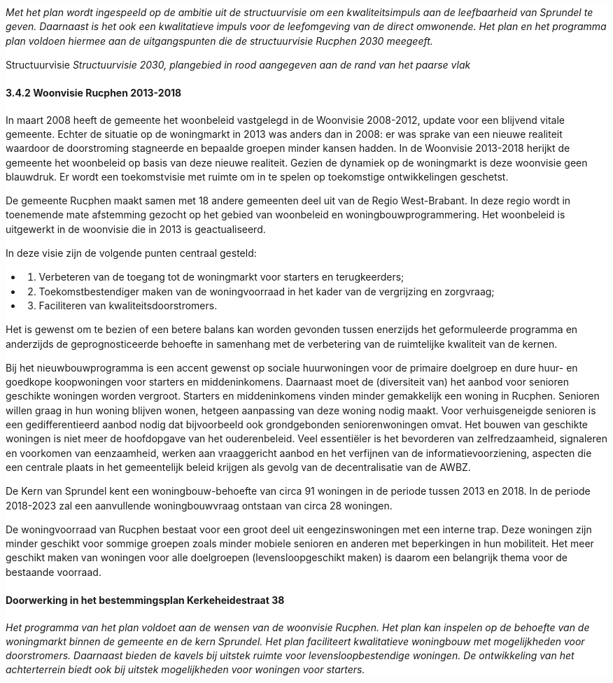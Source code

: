 *Met het plan wordt ingespeeld op de ambitie uit de structuurvisie om een kwaliteitsimpuls aan de leefbaarheid van Sprundel te geven. Daarnaast is het ook een kwalitatieve impuls voor de leefomgeving van de direct omwonende. Het plan en het programma plan voldoen hiermee aan de uitgangspunten die de structuurvisie Rucphen 2030 meegeeft.*

Structuurvisie *Structuurvisie 2030, plangebied in rood aangegeven aan de rand van het paarse vlak*

#### **3.4.2 Woonvisie Rucphen 2013-2018**

In maart 2008 heeft de gemeente het woonbeleid vastgelegd in de Woonvisie 2008-2012, update voor een blijvend vitale gemeente. Echter de situatie op de woningmarkt in 2013 was anders dan in 2008: er was sprake van een nieuwe realiteit waardoor de doorstroming stagneerde en bepaalde groepen minder kansen hadden. In de Woonvisie 2013-2018 herijkt de gemeente het woonbeleid op basis van deze nieuwe realiteit. Gezien de dynamiek op de woningmarkt is deze woonvisie geen blauwdruk. Er wordt een toekomstvisie met ruimte om in te spelen op toekomstige ontwikkelingen geschetst.

De gemeente Rucphen maakt samen met 18 andere gemeenten deel uit van de Regio West-Brabant. In deze regio wordt in toenemende mate afstemming gezocht op het gebied van woonbeleid en woningbouwprogrammering. Het woonbeleid is uitgewerkt in de woonvisie die in 2013 is geactualiseerd.

In deze visie zijn de volgende punten centraal gesteld:

- 1. Verbeteren van de toegang tot de woningmarkt voor starters en terugkeerders;
- 2. Toekomstbestendiger maken van de woningvoorraad in het kader van de vergrijzing en zorgvraag;
- 3. Faciliteren van kwaliteitsdoorstromers.

Het is gewenst om te bezien of een betere balans kan worden gevonden tussen enerzijds het geformuleerde programma en anderzijds de geprognosticeerde behoefte in samenhang met de verbetering van de ruimtelijke kwaliteit van de kernen.

Bij het nieuwbouwprogramma is een accent gewenst op sociale huurwoningen voor de primaire doelgroep en dure huur- en goedkope koopwoningen voor starters en middeninkomens. Daarnaast moet de (diversiteit van) het aanbod voor senioren geschikte woningen worden vergroot. Starters en middeninkomens vinden minder gemakkelijk een woning in Rucphen. Senioren willen graag in hun woning blijven wonen, hetgeen aanpassing van deze woning nodig maakt. Voor verhuisgeneigde senioren is een gedifferentieerd aanbod nodig dat bijvoorbeeld ook grondgebonden seniorenwoningen omvat. Het bouwen van geschikte woningen is niet meer de hoofdopgave van het ouderenbeleid. Veel essentiëler is het bevorderen van zelfredzaamheid, signaleren en voorkomen van eenzaamheid, werken aan vraaggericht aanbod en het verfijnen van de informatievoorziening, aspecten die een centrale plaats in het gemeentelijk beleid krijgen als gevolg van de decentralisatie van de AWBZ.

De Kern van Sprundel kent een woningbouw-behoefte van circa 91 woningen in de periode tussen 2013 en 2018. In de periode 2018-2023 zal een aanvullende woningbouwvraag ontstaan van circa 28 woningen.

De woningvoorraad van Rucphen bestaat voor een groot deel uit eengezinswoningen met een interne trap. Deze woningen zijn minder geschikt voor sommige groepen zoals minder mobiele senioren en anderen met beperkingen in hun mobiliteit. Het meer geschikt maken van woningen voor alle doelgroepen (levensloopgeschikt maken) is daarom een belangrijk thema voor de bestaande voorraad.

#### Doorwerking in het bestemmingsplan Kerkeheidestraat 38

*Het programma van het plan voldoet aan de wensen van de woonvisie Rucphen. Het plan kan inspelen op de behoefte van de woningmarkt binnen de gemeente en de kern Sprundel. Het plan faciliteert kwalitatieve woningbouw met mogelijkheden voor doorstromers. Daarnaast bieden de kavels bij uitstek ruimte voor levensloopbestendige woningen. De ontwikkeling van het achterterrein biedt ook bij uitstek mogelijkheden voor woningen voor starters.*
